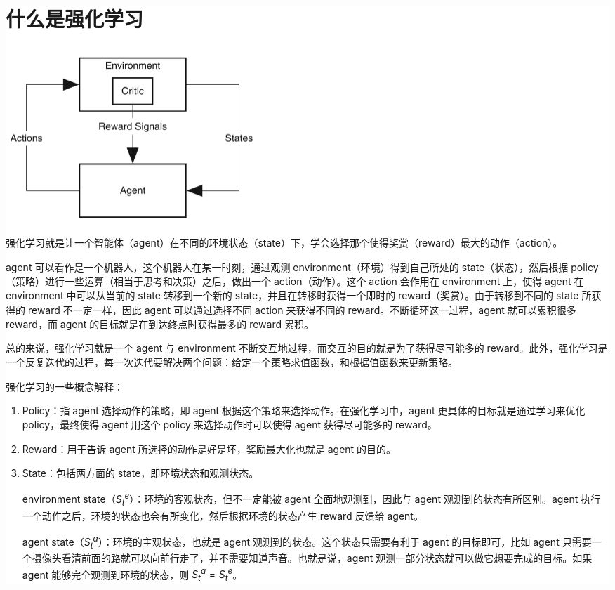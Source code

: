 # 什么是强化学习

<img src="./../assets/v2-bd73e582bbcd395298d219ceac3f4a20_720w.jpg" alt="img" style="zoom: 50%;" />

强化学习就是让一个智能体（agent）在不同的环境状态（state）下，学会选择那个使得奖赏（reward）最大的动作（action）。

agent 可以看作是一个机器人，这个机器人在某一时刻，通过观测 environment（环境）得到自己所处的 state（状态），然后根据 policy（策略）进行一些运算（相当于思考和决策）之后，做出一个 action（动作）。这个 action 会作用在 environment 上，使得 agent 在 environment 中可以从当前的 state 转移到一个新的 state，并且在转移时获得一个即时的 reward（奖赏）。由于转移到不同的 state 所获得的 reward 不一定一样，因此 agent 可以通过选择不同 action 来获得不同的 reward。不断循环这一过程，agent 就可以累积很多 reward，而 agent 的目标就是在到达终点时获得最多的 reward 累积。

总的来说，强化学习就是一个 agent 与 environment 不断交互地过程，而交互的目的就是为了获得尽可能多的 reward。此外，强化学习是一个反复迭代的过程，每一次迭代要解决两个问题：给定一个策略求值函数，和根据值函数来更新策略。

强化学习的一些概念解释：

1. Policy：指 agent 选择动作的策略，即 agent 根据这个策略来选择动作。在强化学习中，agent 更具体的目标就是通过学习来优化 policy，最终使得 agent 用这个 policy 来选择动作时可以使得 agent 获得尽可能多的 reward。

2. Reward：用于告诉 agent 所选择的动作是好是坏，奖励最大化也就是 agent 的目的。

3. State：包括两方面的 state，即环境状态和观测状态。

   environment state（$S^{e}_{t}$）：环境的客观状态，但不一定能被 agent 全面地观测到，因此与 agent 观测到的状态有所区别。agent 执行一个动作之后，环境的状态也会有所变化，然后根据环境的状态产生 reward 反馈给 agent。

   agent state（$S^{a}_{t}$）：环境的主观状态，也就是 agent 观测到的状态。这个状态只需要有利于 agent 的目标即可，比如 agent 只需要一个摄像头看清前面的路就可以向前行走了，并不需要知道声音。也就是说，agent 观测一部分状态就可以做它想要完成的目标。如果 agent 能够完全观测到环境的状态，则 $S^{a}_{t}=S^{e}_{t}$。
